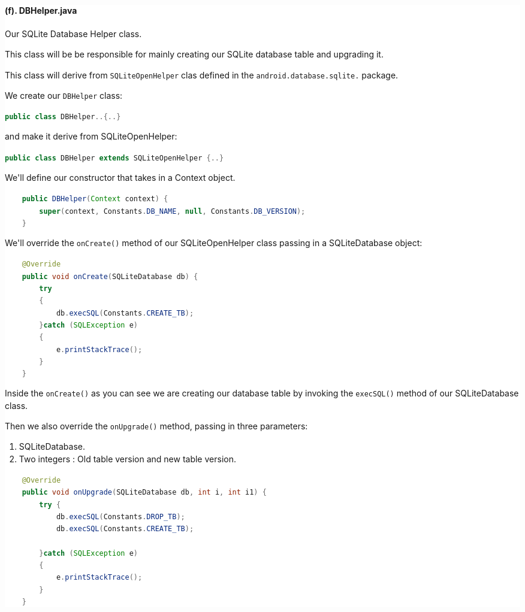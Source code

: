 #### (f). DBHelper.java

Our SQLite Database Helper class.

This class will be be responsible for mainly creating our SQLite database table and upgrading it.

This class will derive from `SQLiteOpenHelper` clas defined in the `android.database.sqlite.` package.

We create our `DBHelper` class:

```java
public class DBHelper..{..}
```

and make it derive from SQLiteOpenHelper:

```java
public class DBHelper extends SQLiteOpenHelper {..}
```

We'll define our constructor that takes in a Context object.

```java
    public DBHelper(Context context) {
        super(context, Constants.DB_NAME, null, Constants.DB_VERSION);
    }
```

We'll override the `onCreate()` method of our SQLiteOpenHelper class passing in a SQLiteDatabase object:

```java
    @Override
    public void onCreate(SQLiteDatabase db) {
        try
        {
            db.execSQL(Constants.CREATE_TB);
        }catch (SQLException e)
        {
            e.printStackTrace();
        }
    }
```

Inside the `onCreate()` as you can see we are creating our database table by invoking the `execSQL()` method of our SQLiteDatabase class.

Then we also override the `onUpgrade()` method, passing in three parameters:

1. SQLiteDatabase.
2. Two integers : Old table version and new table version.

```java
    @Override
    public void onUpgrade(SQLiteDatabase db, int i, int i1) {
        try {
            db.execSQL(Constants.DROP_TB);
            db.execSQL(Constants.CREATE_TB);

        }catch (SQLException e)
        {
            e.printStackTrace();
        }
    }
```

